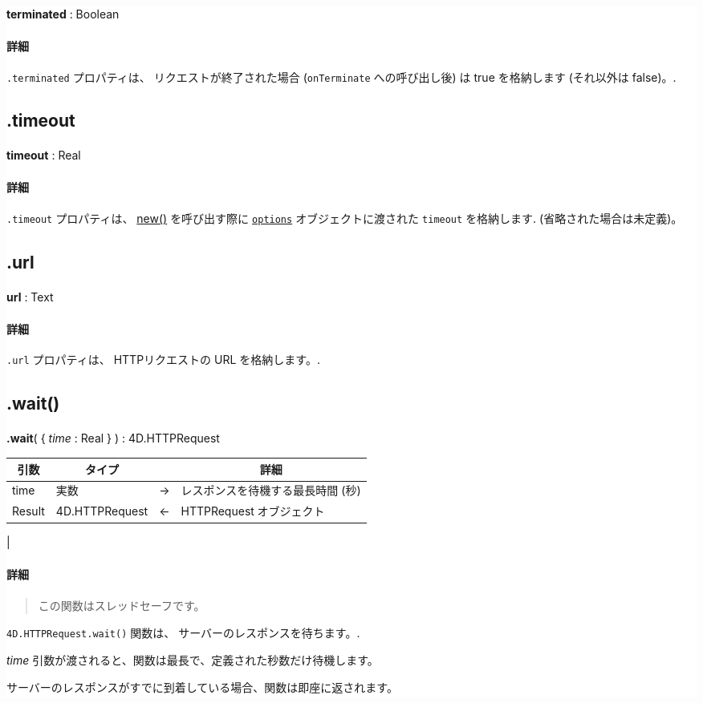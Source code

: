 

**terminated** : Boolean

#### 詳細

`.terminated` プロパティは、 リクエストが終了された場合 (`onTerminate` への呼び出し後) は true を格納します (それ以外は false)。.




## .timeout



**timeout** : Real

#### 詳細

`.timeout` プロパティは、 [new()](#4dhttprequestnew) を呼び出す際に [`options`](#options-引数) オブジェクトに渡された `timeout` を格納します. (省略された場合は未定義)。




## .url



**url** : Text

#### 詳細

`.url` プロパティは、 HTTPリクエストの URL を格納します。.




## .wait()



**.wait**( { *time* : Real } ) : 4D.HTTPRequest


| 引数     | タイプ            |    | 詳細                                            |
| ------ | -------------- |:--:| --------------------------------------------- |
| time   | 実数             | -> | レスポンスを待機する最長時間 (秒)                            |
| Result | 4D.HTTPRequest | <- | HTTPRequest オブジェクト|

|

#### 詳細

> この関数はスレッドセーフです。

`4D.HTTPRequest.wait()` 関数は、 サーバーのレスポンスを待ちます。.

*time* 引数が渡されると、関数は最長で、定義された秒数だけ待機します。

サーバーのレスポンスがすでに到着している場合、関数は即座に返されます。

